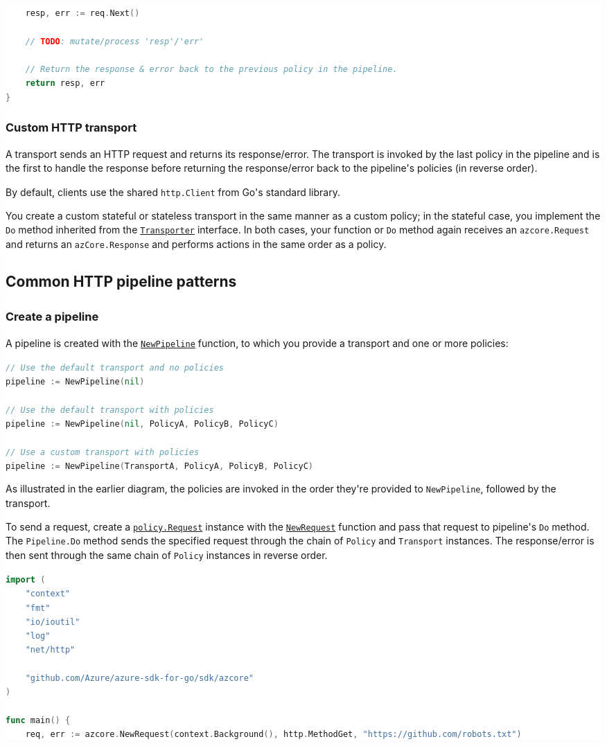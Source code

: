 ```go
    resp, err := req.Next()

    // TODO: mutate/process 'resp'/'err'

    // Return the response & error back to the previous policy in the pipeline.
    return resp, err
}
```

### Custom HTTP transport

A transport sends an HTTP request and returns its response/error. The transport is invoked by the last policy in the pipeline and is the first to handle the response before returning the response/error back to the pipeline's policies (in reverse order).

By default, clients use the shared `http.Client` from Go's standard library.

You create a custom stateful or stateless transport in the same manner as a custom policy; in the stateful case, you implement the `Do` method inherited from the [`Transporter`](https://github.com/Azure/azure-sdk-for-go/blob/main/sdk/azcore/policy/policy.go#L23) interface. In both cases, your function or `Do` method again receives an `azcore.Request` and returns an `azCore.Response` and performs actions in the same order as a policy.

## Common HTTP pipeline patterns

### Create a pipeline

A pipeline is created with the [`NewPipeline`](https://github.com/Azure/azure-sdk-for-go/blob/main/sdk/azcore/runtime/request.go#L49) function, to which you provide a transport and one or more policies:

```go
// Use the default transport and no policies
pipeline := NewPipeline(nil)

// Use the default transport with policies
pipeline := NewPipeline(nil, PolicyA, PolicyB, PolicyC)

// Use a custom transport with policies
pipeline := NewPipeline(TransportA, PolicyA, PolicyB, PolicyC)
```

As illustrated in the earlier diagram, the policies are invoked in the order they're provided to `NewPipeline`, followed by the transport.

To send a request, create a [`policy.Request`](https://github.com/Azure/azure-sdk-for-go/blob/main/sdk/azcore/policy/policy.go#L27) instance with the [`NewRequest`](https://github.com/Azure/azure-sdk-for-go/blob/main/sdk/azcore/runtime/request.go#L43) function and pass that request to pipeline's `Do` method. The `Pipeline.Do` method sends the specified request through the chain of `Policy` and `Transport` instances. The response/error is then sent through the same chain of `Policy` instances in reverse order.

```go
import (
    "context"
    "fmt"
    "io/ioutil"
    "log"
    "net/http"

    "github.com/Azure/azure-sdk-for-go/sdk/azcore"
)

func main() {
    req, err := azcore.NewRequest(context.Background(), http.MethodGet, "https://github.com/robots.txt")
```
